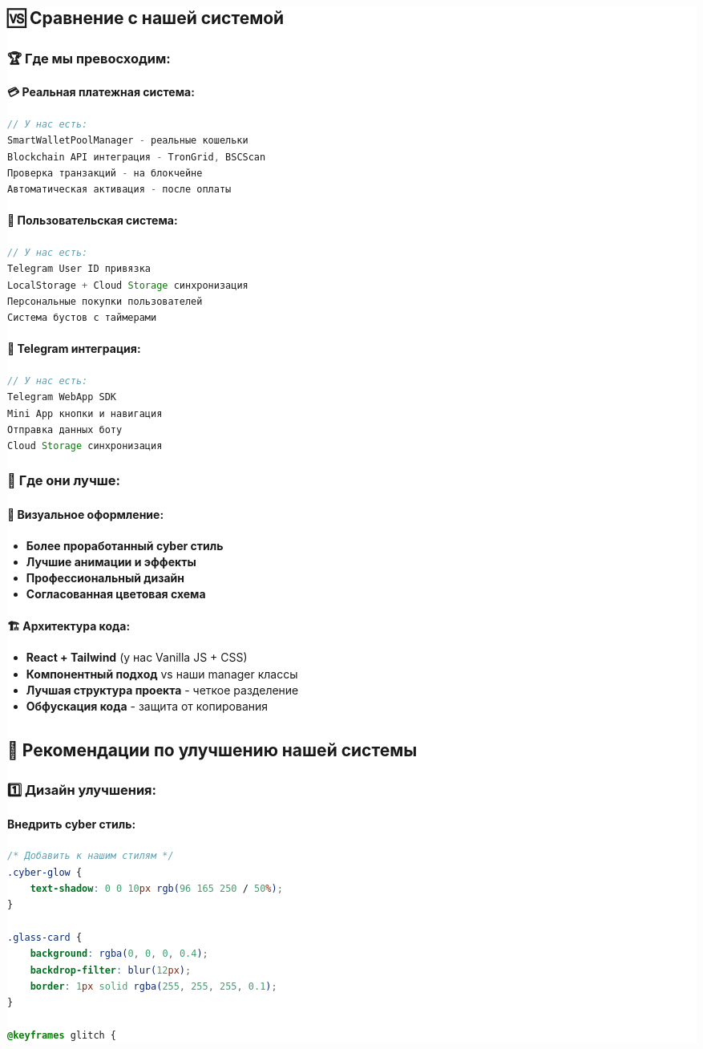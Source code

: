 ## 🆚 **Сравнение с нашей системой**

### 🏆 **Где мы превосходим:**

#### 💳 **Реальная платежная система:**
```javascript
// У нас есть:
SmartWalletPoolManager - реальные кошельки
Blockchain API интеграция - TronGrid, BSCScan
Проверка транзакций - на блокчейне
Автоматическая активация - после оплаты
```

#### 👤 **Пользовательская система:**
```javascript
// У нас есть:
Telegram User ID привязка
LocalStorage + Cloud Storage синхронизация
Персональные покупки пользователей
Система бустов с таймерами
```

#### 🔗 **Telegram интеграция:**
```javascript
// У нас есть:
Telegram WebApp SDK
Mini App кнопки и навигация
Отправка данных боту
Cloud Storage синхронизация
```

### 🎯 **Где они лучше:**

#### 🎨 **Визуальное оформление:**
- **Более проработанный cyber стиль**
- **Лучшие анимации и эффекты**
- **Профессиональный дизайн**
- **Согласованная цветовая схема**

#### 🏗️ **Архитектура кода:**
- **React + Tailwind** (у нас Vanilla JS + CSS)
- **Компонентный подход** vs наши manager классы
- **Лучшая структура проекта** - четкое разделение
- **Обфускация кода** - защита от копирования

## 🚀 **Рекомендации по улучшению нашей системы**

### 1️⃣ **Дизайн улучшения:**

#### Внедрить cyber стиль:
```css
/* Добавить к нашим стилям */
.cyber-glow {
    text-shadow: 0 0 10px rgb(96 165 250 / 50%);
}

.glass-card {
    background: rgba(0, 0, 0, 0.4);
    backdrop-filter: blur(12px);
    border: 1px solid rgba(255, 255, 255, 0.1);
}

@keyframes glitch {
```